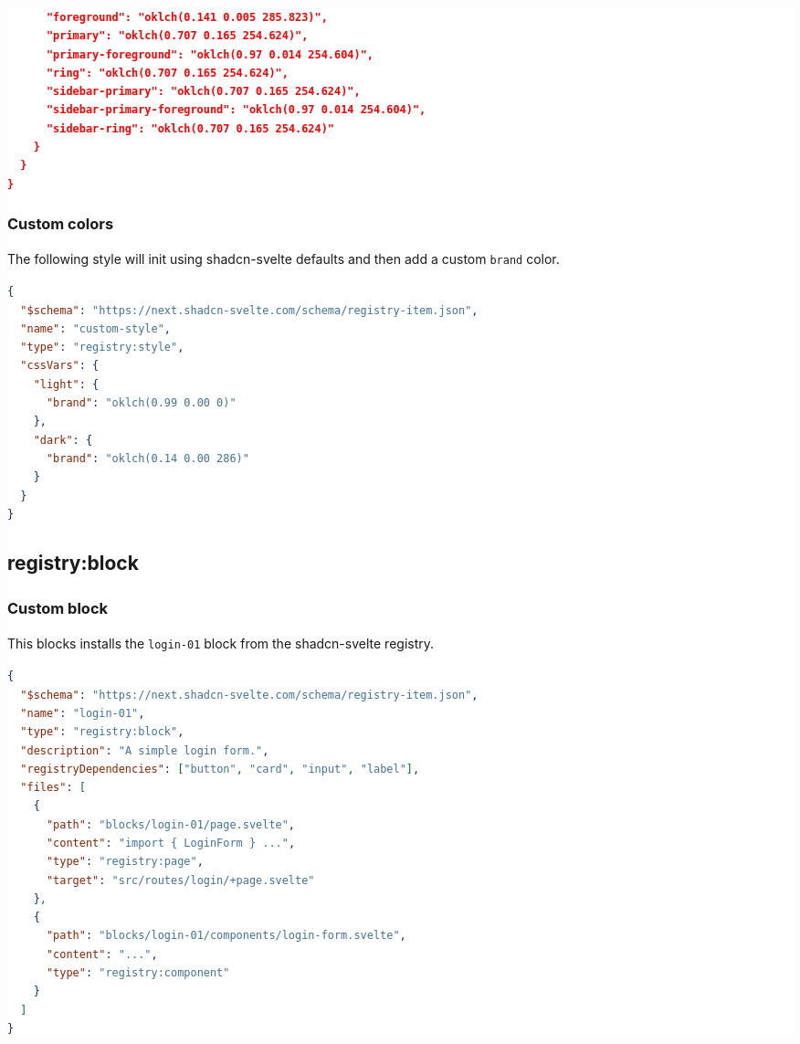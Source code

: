 ```json title="example-theme.json" showLineNumbers
      "foreground": "oklch(0.141 0.005 285.823)",
      "primary": "oklch(0.707 0.165 254.624)",
      "primary-foreground": "oklch(0.97 0.014 254.604)",
      "ring": "oklch(0.707 0.165 254.624)",
      "sidebar-primary": "oklch(0.707 0.165 254.624)",
      "sidebar-primary-foreground": "oklch(0.97 0.014 254.604)",
      "sidebar-ring": "oklch(0.707 0.165 254.624)"
    }
  }
}
```

### Custom colors

The following style will init using shadcn-svelte defaults and then add a custom `brand` color.

```json title="example-style.json" showLineNumbers
{
  "$schema": "https://next.shadcn-svelte.com/schema/registry-item.json",
  "name": "custom-style",
  "type": "registry:style",
  "cssVars": {
    "light": {
      "brand": "oklch(0.99 0.00 0)"
    },
    "dark": {
      "brand": "oklch(0.14 0.00 286)"
    }
  }
}
```

## registry:block

### Custom block

This blocks installs the `login-01` block from the shadcn-svelte registry.

```json title="login-01.json" showLineNumbers
{
  "$schema": "https://next.shadcn-svelte.com/schema/registry-item.json",
  "name": "login-01",
  "type": "registry:block",
  "description": "A simple login form.",
  "registryDependencies": ["button", "card", "input", "label"],
  "files": [
    {
      "path": "blocks/login-01/page.svelte",
      "content": "import { LoginForm } ...",
      "type": "registry:page",
      "target": "src/routes/login/+page.svelte"
    },
    {
      "path": "blocks/login-01/components/login-form.svelte",
      "content": "...",
      "type": "registry:component"
    }
  ]
}
```
